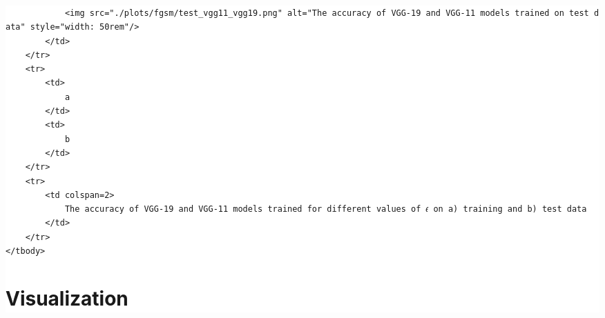                 <img src="./plots/fgsm/test_vgg11_vgg19.png" alt="The accuracy of VGG-19 and VGG-11 models trained on test data" style="width: 50rem"/>
            </td>
        </tr>
        <tr>
            <td>
                a
            </td>
            <td>
                b
            </td>
        </tr>
        <tr>
            <td colspan=2>
                The accuracy of VGG-19 and VGG-11 models trained for different values of 𝜖 on a) training and b) test data
            </td>
        </tr>
    </tbody>
</table>

# Visualization
